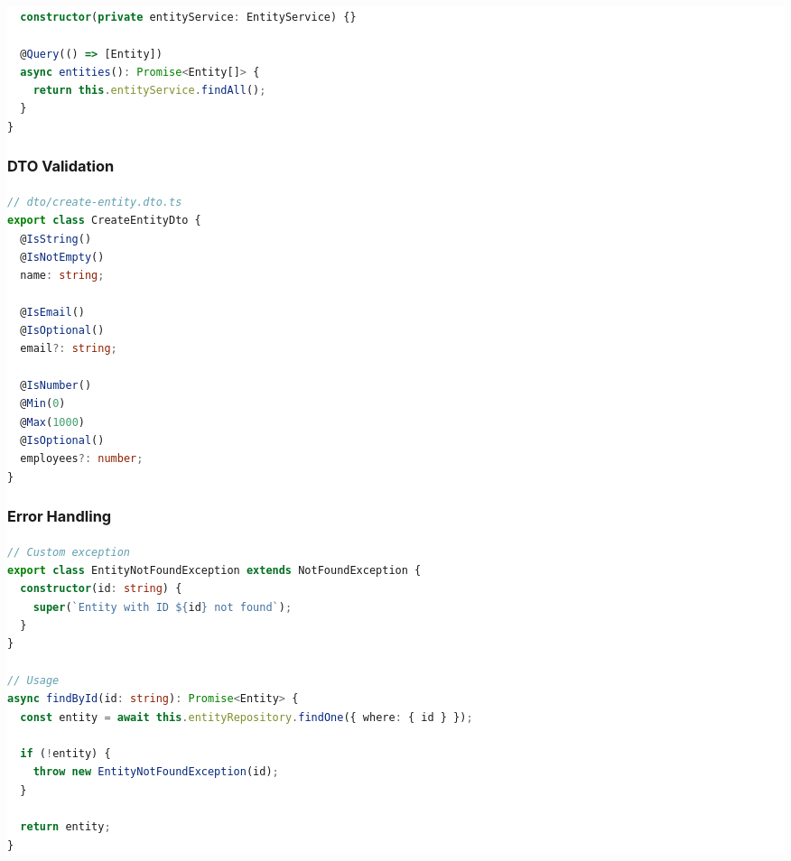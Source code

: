 ```typescript
  constructor(private entityService: EntityService) {}

  @Query(() => [Entity])
  async entities(): Promise<Entity[]> {
    return this.entityService.findAll();
  }
}
```

### DTO Validation

```typescript
// dto/create-entity.dto.ts
export class CreateEntityDto {
  @IsString()
  @IsNotEmpty()
  name: string;

  @IsEmail()
  @IsOptional()
  email?: string;

  @IsNumber()
  @Min(0)
  @Max(1000)
  @IsOptional()
  employees?: number;
}
```

### Error Handling

```typescript
// Custom exception
export class EntityNotFoundException extends NotFoundException {
  constructor(id: string) {
    super(`Entity with ID ${id} not found`);
  }
}

// Usage
async findById(id: string): Promise<Entity> {
  const entity = await this.entityRepository.findOne({ where: { id } });
  
  if (!entity) {
    throw new EntityNotFoundException(id);
  }
  
  return entity;
}
```
